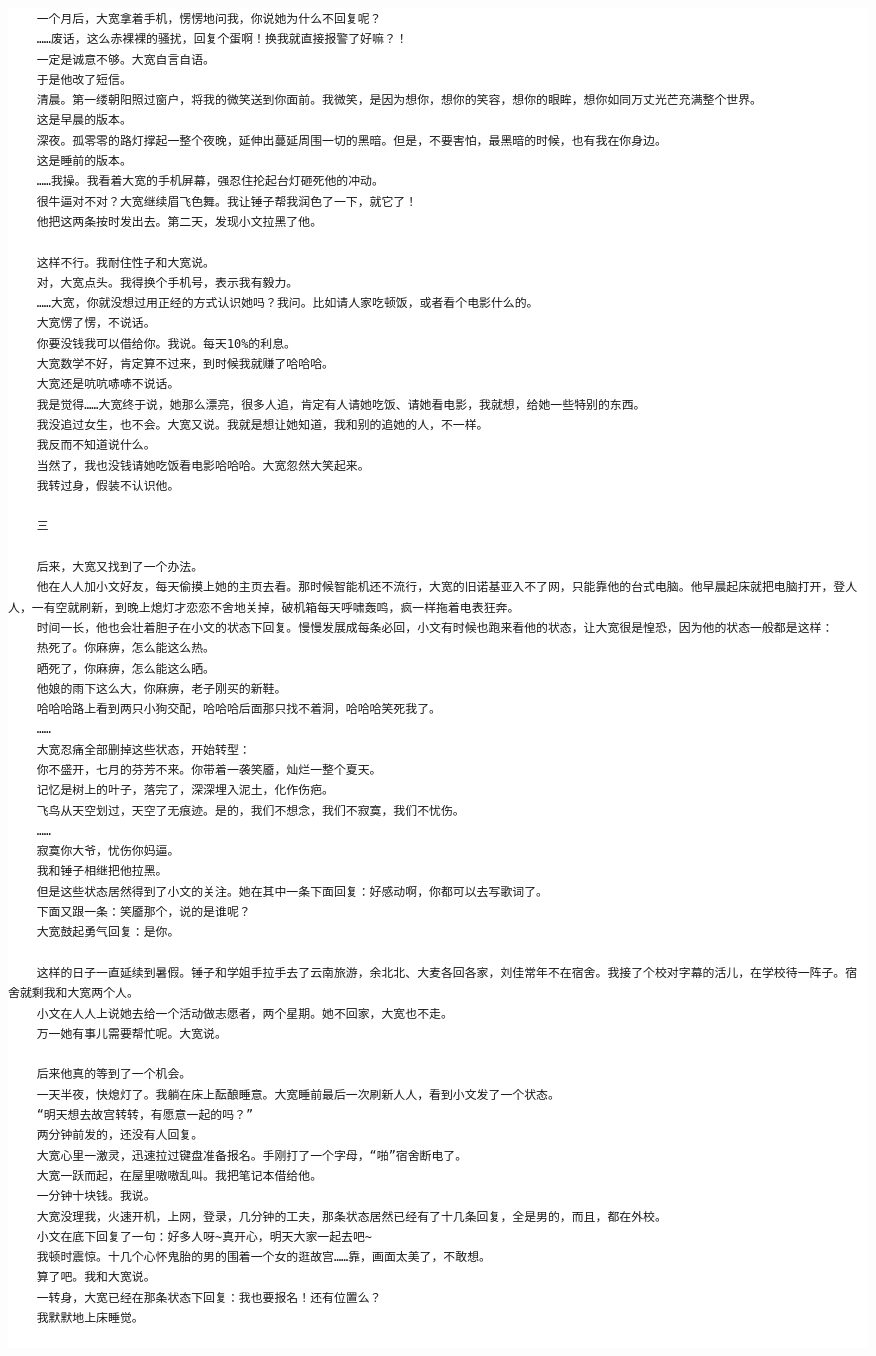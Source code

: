         一个月后，大宽拿着手机，愣愣地问我，你说她为什么不回复呢？
        ……废话，这么赤裸裸的骚扰，回复个蛋啊！换我就直接报警了好嘛？！
        一定是诚意不够。大宽自言自语。
        于是他改了短信。
        清晨。第一缕朝阳照过窗户，将我的微笑送到你面前。我微笑，是因为想你，想你的笑容，想你的眼眸，想你如同万丈光芒充满整个世界。
        这是早晨的版本。
        深夜。孤零零的路灯撑起一整个夜晚，延伸出蔓延周围一切的黑暗。但是，不要害怕，最黑暗的时候，也有我在你身边。
        这是睡前的版本。
        ……我操。我看着大宽的手机屏幕，强忍住抡起台灯砸死他的冲动。
        很牛逼对不对？大宽继续眉飞色舞。我让锤子帮我润色了一下，就它了！
        他把这两条按时发出去。第二天，发现小文拉黑了他。
         
        这样不行。我耐住性子和大宽说。
        对，大宽点头。我得换个手机号，表示我有毅力。
        ……大宽，你就没想过用正经的方式认识她吗？我问。比如请人家吃顿饭，或者看个电影什么的。
        大宽愣了愣，不说话。
        你要没钱我可以借给你。我说。每天10%的利息。
        大宽数学不好，肯定算不过来，到时候我就赚了哈哈哈。
        大宽还是吭吭哧哧不说话。
        我是觉得……大宽终于说，她那么漂亮，很多人追，肯定有人请她吃饭、请她看电影，我就想，给她一些特别的东西。
        我没追过女生，也不会。大宽又说。我就是想让她知道，我和别的追她的人，不一样。
        我反而不知道说什么。
        当然了，我也没钱请她吃饭看电影哈哈哈。大宽忽然大笑起来。
        我转过身，假装不认识他。
         
        三
         
        后来，大宽又找到了一个办法。
        他在人人加小文好友，每天偷摸上她的主页去看。那时候智能机还不流行，大宽的旧诺基亚入不了网，只能靠他的台式电脑。他早晨起床就把电脑打开，登人人，一有空就刷新，到晚上熄灯才恋恋不舍地关掉，破机箱每天呼啸轰鸣，疯一样拖着电表狂奔。
        时间一长，他也会壮着胆子在小文的状态下回复。慢慢发展成每条必回，小文有时候也跑来看他的状态，让大宽很是惶恐，因为他的状态一般都是这样：
        热死了。你麻痹，怎么能这么热。
        晒死了，你麻痹，怎么能这么晒。
        他娘的雨下这么大，你麻痹，老子刚买的新鞋。
        哈哈哈路上看到两只小狗交配，哈哈哈后面那只找不着洞，哈哈哈笑死我了。
        ……
        大宽忍痛全部删掉这些状态，开始转型：
        你不盛开，七月的芬芳不来。你带着一袭笑靥，灿烂一整个夏天。
        记忆是树上的叶子，落完了，深深埋入泥土，化作伤疤。
        飞鸟从天空划过，天空了无痕迹。是的，我们不想念，我们不寂寞，我们不忧伤。
        ……
        寂寞你大爷，忧伤你妈逼。
        我和锤子相继把他拉黑。
        但是这些状态居然得到了小文的关注。她在其中一条下面回复：好感动啊，你都可以去写歌词了。
        下面又跟一条：笑靥那个，说的是谁呢？
        大宽鼓起勇气回复：是你。
         
        这样的日子一直延续到暑假。锤子和学姐手拉手去了云南旅游，余北北、大麦各回各家，刘佳常年不在宿舍。我接了个校对字幕的活儿，在学校待一阵子。宿舍就剩我和大宽两个人。
        小文在人人上说她去给一个活动做志愿者，两个星期。她不回家，大宽也不走。
        万一她有事儿需要帮忙呢。大宽说。
         
        后来他真的等到了一个机会。
        一天半夜，快熄灯了。我躺在床上酝酿睡意。大宽睡前最后一次刷新人人，看到小文发了一个状态。
        “明天想去故宫转转，有愿意一起的吗？”
        两分钟前发的，还没有人回复。
        大宽心里一激灵，迅速拉过键盘准备报名。手刚打了一个字母，“啪”宿舍断电了。
        大宽一跃而起，在屋里嗷嗷乱叫。我把笔记本借给他。
        一分钟十块钱。我说。
        大宽没理我，火速开机，上网，登录，几分钟的工夫，那条状态居然已经有了十几条回复，全是男的，而且，都在外校。
        小文在底下回复了一句：好多人呀~真开心，明天大家一起去吧~
        我顿时震惊。十几个心怀鬼胎的男的围着一个女的逛故宫……靠，画面太美了，不敢想。
        算了吧。我和大宽说。
        一转身，大宽已经在那条状态下回复：我也要报名！还有位置么？
        我默默地上床睡觉。
         